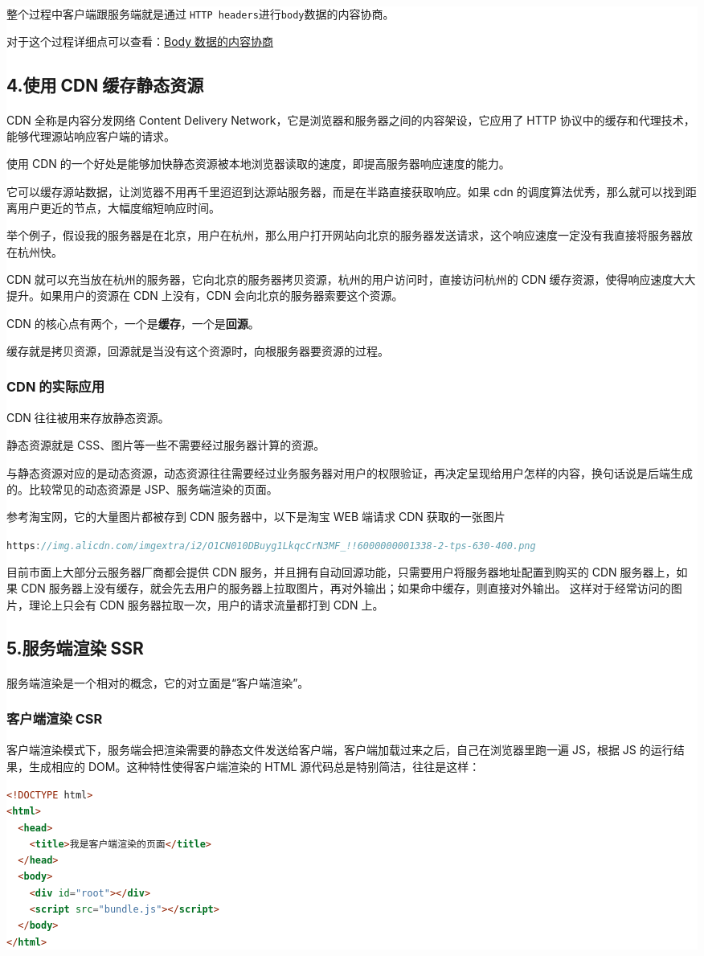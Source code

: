 整个过程中客户端跟服务端就是通过 `HTTP headers`进行`body`数据的内容协商。

对于这个过程详细点可以查看：[Body 数据的内容协商 ](https://github.com/18888628835/Blog/issues/33)

## 4.使用 CDN 缓存静态资源

CDN 全称是内容分发网络 Content Delivery Network，它是浏览器和服务器之间的内容架设，它应用了 HTTP 协议中的缓存和代理技术，能够代理源站响应客户端的请求。

使用 CDN 的一个好处是能够加快静态资源被本地浏览器读取的速度，即提高服务器响应速度的能力。

它可以缓存源站数据，让浏览器不用再千里迢迢到达源站服务器，而是在半路直接获取响应。如果 cdn 的调度算法优秀，那么就可以找到距离用户更近的节点，大幅度缩短响应时间。

举个例子，假设我的服务器是在北京，用户在杭州，那么用户打开网站向北京的服务器发送请求，这个响应速度一定没有我直接将服务器放在杭州快。

CDN 就可以充当放在杭州的服务器，它向北京的服务器拷贝资源，杭州的用户访问时，直接访问杭州的 CDN 缓存资源，使得响应速度大大提升。如果用户的资源在 CDN 上没有，CDN 会向北京的服务器索要这个资源。

CDN 的核心点有两个，一个是**缓存**，一个是**回源**。

缓存就是拷贝资源，回源就是当没有这个资源时，向根服务器要资源的过程。

### CDN 的实际应用

CDN 往往被用来存放静态资源。

静态资源就是 CSS、图片等一些不需要经过服务器计算的资源。

与静态资源对应的是动态资源，动态资源往往需要经过业务服务器对用户的权限验证，再决定呈现给用户怎样的内容，换句话说是后端生成的。比较常见的动态资源是 JSP、服务端渲染的页面。

参考淘宝网，它的大量图片都被存到 CDN 服务器中，以下是淘宝 WEB 端请求 CDN 获取的一张图片

```javascript
https://img.alicdn.com/imgextra/i2/O1CN010DBuyg1LkqcCrN3MF_!!6000000001338-2-tps-630-400.png
```

目前市面上大部分云服务器厂商都会提供 CDN 服务，并且拥有自动回源功能，只需要用户将服务器地址配置到购买的 CDN 服务器上，如果 CDN 服务器上没有缓存，就会先去用户的服务器上拉取图片，再对外输出；如果命中缓存，则直接对外输出。 这样对于经常访问的图片，理论上只会有 CDN 服务器拉取一次，用户的请求流量都打到 CDN 上。

## 5.服务端渲染 SSR

服务端渲染是一个相对的概念，它的对立面是“客户端渲染”。

### 客户端渲染 CSR

客户端渲染模式下，服务端会把渲染需要的静态文件发送给客户端，客户端加载过来之后，自己在浏览器里跑一遍 JS，根据 JS 的运行结果，生成相应的 DOM。这种特性使得客户端渲染的 HTML 源代码总是特别简洁，往往是这样：

```html
<!DOCTYPE html>
<html>
  <head>
    <title>我是客户端渲染的页面</title>
  </head>
  <body>
    <div id="root"></div>
    <script src="bundle.js"></script>
  </body>
</html>
```
